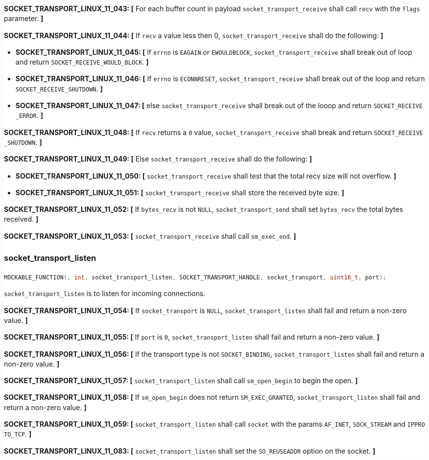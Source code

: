**SOCKET_TRANSPORT_LINUX_11_043: [** For each buffer count in payload `socket_transport_receive` shall call `recv` with the `flags` parameter. **]**

**SOCKET_TRANSPORT_LINUX_11_044: [** If `recv` a value less then 0, `socket_transport_receive` shall do the following: **]**

- **SOCKET_TRANSPORT_LINUX_11_045: [** If `errno` is `EAGAIN` or `EWOULDBLOCK`, `socket_transport_receive` shall break out of loop and return `SOCKET_RECEIVE_WOULD_BLOCK`. **]**

- **SOCKET_TRANSPORT_LINUX_11_046: [** If `errno` is `ECONNRESET`, `socket_transport_receive` shall break out of the loop and return `SOCKET_RECEIVE_SHUTDOWN`. **]**

- **SOCKET_TRANSPORT_LINUX_11_047: [** else `socket_transport_receive` shall break out of the looop and return `SOCKET_RECEIVE_ERROR`. **]**

**SOCKET_TRANSPORT_LINUX_11_048: [** If `recv` returns a `0` value, `socket_transport_receive` shall break and return `SOCKET_RECEIVE_SHUTDOWN`. **]**

**SOCKET_TRANSPORT_LINUX_11_049: [** Else `socket_transport_receive` shall do the following: **]**

- **SOCKET_TRANSPORT_LINUX_11_050: [** `socket_transport_receive` shall test that the total recv size will not overflow. **]**

- **SOCKET_TRANSPORT_LINUX_11_051: [** `socket_transport_receive` shall store the received byte size. **]**

**SOCKET_TRANSPORT_LINUX_11_052: [** If `bytes_recv` is not `NULL`, `socket_transport_send` shall set `bytes_recv` the total bytes received. **]**

**SOCKET_TRANSPORT_LINUX_11_053: [** `socket_transport_receive` shall call `sm_exec_end`. **]**

### socket_transport_listen

```c
MOCKABLE_FUNCTION(, int, socket_transport_listen, SOCKET_TRANSPORT_HANDLE, socket_transport, uint16_t, port);
```

`socket_transport_listen` is to listen for incoming connections.

**SOCKET_TRANSPORT_LINUX_11_054: [** If `socket_transport` is `NULL`, `socket_transport_listen` shall fail and return a non-zero value. **]**

**SOCKET_TRANSPORT_LINUX_11_055: [** If `port` is `0`, `socket_transport_listen` shall fail and return a non-zero value. **]**

**SOCKET_TRANSPORT_LINUX_11_056: [** If the transport type is not `SOCKET_BINDING`, `socket_transport_listen` shall fail and return a non-zero value. **]**

**SOCKET_TRANSPORT_LINUX_11_057: [** `socket_transport_listen` shall call `sm_open_begin` to begin the open. **]**

**SOCKET_TRANSPORT_LINUX_11_058: [** If `sm_open_begin` does not return `SM_EXEC_GRANTED`, `socket_transport_listen` shall fail and return a non-zero value. **]**

**SOCKET_TRANSPORT_LINUX_11_059: [** `socket_transport_listen` shall call `socket` with the params `AF_INET`, `SOCK_STREAM` and `IPPROTO_TCP`. **]**

**SOCKET_TRANSPORT_LINUX_11_083: [** `socket_transport_listen` shall set the `SO_REUSEADDR` option on the socket. **]**
